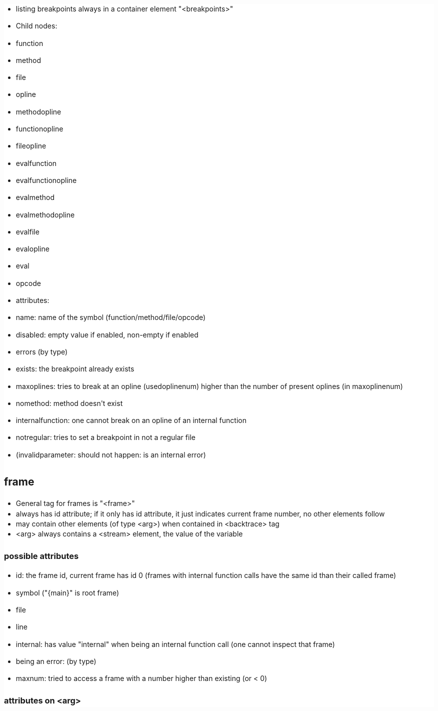 
- listing breakpoints always in a container element "&lt;breakpoints>"
 - Child nodes:
  - function
  - method
  - file
  - opline
  - methodopline
  - functionopline
  - fileopline
  - evalfunction
  - evalfunctionopline
  - evalmethod
  - evalmethodopline
  - evalfile
  - evalopline
  - eval
  - opcode
 - attributes:
  - name: name of the symbol (function/method/file/opcode)
  - disabled: empty value if enabled, non-empty if enabled

- errors (by type)
 - exists: the breakpoint already exists
 - maxoplines: tries to break at an opline (usedoplinenum) higher than the number of present oplines (in maxoplinenum)
 - nomethod: method doesn't exist
 - internalfunction: one cannot break on an opline of an internal function
 - notregular: tries to set a breakpoint in not a regular file
 - (invalidparameter: should not happen: is an internal error)

frame
-----

- General tag for frames is "&lt;frame>"
- always has id attribute; if it only has id attribute, it just indicates current frame number, no other elements follow
- may contain other elements (of type &lt;arg>) when contained in &lt;backtrace> tag
- &lt;arg> always contains a &lt;stream> element, the value of the variable

### possible attributes ###

- id: the frame id, current frame has id 0 (frames with internal function calls have the same id than their called frame)
- symbol ("{main}" is root frame)
- file
- line
- internal: has value "internal" when being an internal function call (one cannot inspect that frame)

- being an error: (by type)
 - maxnum: tried to access a frame with a number higher than existing (or &lt; 0)

### attributes on &lt;arg> ###
